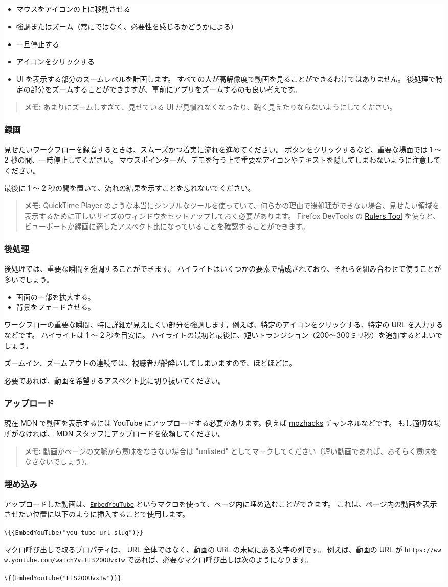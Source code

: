   - マウスをアイコンの上に移動させる
  - 強調またはズーム（常にではなく、必要性を感じるかどうかによる）
  - 一旦停止する
  - アイコンをクリックする

- UI を表示する部分のズームレベルを計画します。
  すべての人が高解像度で動画を見ることができるわけではありません。
  後処理で特定の部分をズームすることができますが、事前にアプリをズームするのも良い考えです。

> **メモ:** あまりにズームしすぎて、見せている UI が見慣れなくなったり、醜く見えたりならないようにしてください。

### 録画

見せたいワークフローを録音するときは、スムーズかつ着実に流れを進めてください。
ボタンをクリックするなど、重要な場面では 1 〜 2 秒の間、一時停止してください。
マウスポインターが、デモを行う上で重要なアイコンやテキストを隠してしまわないように注意してください。

最後に 1 ～ 2 秒の間を置いて、流れの結果を示すことを忘れないでください。

> **メモ:** QuickTime Player のような本当にシンプルなツールを使っていて、何らかの理由で後処理ができない場合、見せたい領域を表示するために正しいサイズのウィンドウをセットアップしておく必要があります。 Firefox DevTools の [Rulers Tool](https://firefox-source-docs.mozilla.org/devtools-user/rulers/index.html) を使うと、ビューポートが録画に適したアスペクト比になっていることを確認することができます。

### 後処理

後処理では、重要な瞬間を強調することができます。
ハイライトはいくつかの要素で構成されており、それらを組み合わせて使うことが多いでしょう。

- 画面の一部を拡大する。
- 背景をフェードさせる。

ワークフローの重要な瞬間、特に詳細が見えにくい部分を強調します。例えば、特定のアイコンをクリックする、特定の URL を入力するなどです。
ハイライトは 1 〜 2 秒を目安に。
ハイライトの最初と最後に、短いトランジション（200～300ミリ秒）を追加するとよいでしょう。

ズームイン、ズームアウトの連続では、視聴者が船酔いしてしまいますので、ほどほどに。

必要であれば、動画を希望するアスペクト比に切り抜いてください。

### アップロード

現在 MDN で動画を表示するには YouTube にアップロードする必要があります。例えば [mozhacks](https://www.youtube.com/user/mozhacks/videos) チャンネルなどです。
もし適切な場所がなければ、 MDN スタッフにアップロードを依頼してください。

> **メモ:** 動画がページの文脈から意味をなさない場合は "unlisted" としてマークしてください（短い動画であれば、おそらく意味をなさないでしょう）。

### 埋め込み

アップロードした動画は、[`EmbedYouTube`](https://github.com/mdn/yari/blob/main/kumascript/macros/EmbedYouTube.ejs) というマクロを使って、ページ内に埋め込むことができます。
これは、ページ内の動画を表示させたい位置に以下のように挿入することで使用します。

```plain
\{{EmbedYouTube("you-tube-url-slug")}}
```

マクロ呼び出しで取るプロパティは、 URL 全体ではなく、動画の URL の末尾にある文字の列です。
例えば、動画の URL が `https://www.youtube.com/watch?v=ELS2OOUvxIw` であれば、必要なマクロ呼び出しは次のようになります。

```plain
\{{EmbedYouTube("ELS2OOUvxIw")}}
```
